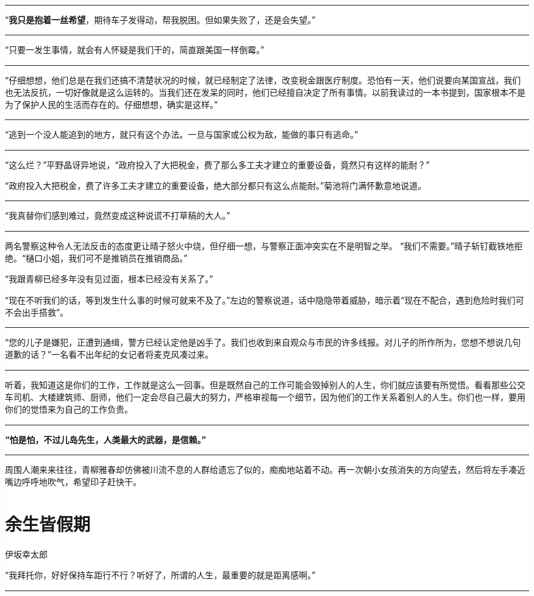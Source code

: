 ------

“**我只是抱着一丝希望**，期待车子发得动，帮我脱困。但如果失败了，还是会失望。”

------

“只要一发生事情，就会有人怀疑是我们干的，简直跟美国一样倒霉。”

------

“仔细想想，他们总是在我们还搞不清楚状况的时候，就已经制定了法律，改变税金跟医疗制度。恐怕有一天，他们说要向某国宣战，我们也无法反抗，一切好像就是这么运转的。当我们还在发呆的同时，他们已经擅自决定了所有事情。以前我读过的一本书提到，国家根本不是为了保护人民的生活而存在的。仔细想想，确实是这样。”

------

“逃到一个没人能追到的地方，就只有这个办法。一旦与国家或公权为敌，能做的事只有逃命。”

------

“这么烂？”平野晶讶异地说，“政府投入了大把税金，费了那么多工夫才建立的重要设备，竟然只有这样的能耐？”

“政府投入大把税金，费了许多工夫才建立的重要设备，绝大部分都只有这么点能耐。”菊池将门满怀歉意地说道。

------

“我真替你们感到难过，竟然变成这种说谎不打草稿的大人。”

------

两名警察这种令人无法反击的态度更让晴子怒火中烧，但仔细一想，与警察正面冲突实在不是明智之举。 “我们不需要。”晴子斩钉截铁地拒绝。“樋口小姐，我们可不是推销员在推销商品。”

“我跟青柳已经多年没有见过面，根本已经没有关系了。”

“现在不听我们的话，等到发生什么事的时候可就来不及了。”左边的警察说道，话中隐隐带着威胁，暗示着“现在不配合，遇到危险时我们可不会出手搭救”。

------

“您的儿子是嫌犯，正遭到通缉，警方已经认定他是凶手了。我们也收到来自观众与市民的许多线报。对儿子的所作所为，您想不想说几句道歉的话？”一名看不出年纪的女记者将麦克风凑过来。

------

听着，我知道这是你们的工作，工作就是这么一回事。但是既然自己的工作可能会毁掉别人的人生，你们就应该要有所觉悟。看看那些公交车司机、大楼建筑师、厨师，他们一定会尽自己最大的努力，严格审视每一个细节，因为他们的工作关系着别人的人生。你们也一样，要用你们的觉悟来为自己的工作负责。

------

**“怕是怕，不过儿岛先生，人类最大的武器，是信赖。”**

------

周围人潮来来往往，青柳雅春却仿佛被川流不息的人群给遗忘了似的，痴痴地站着不动。再一次朝小女孩消失的方向望去，然后将左手凑近嘴边呼呼地吹气，希望印子赶快干。

# 余生皆假期

伊坂幸太郎

“我拜托你，好好保持车距行不行？听好了，所谓的人生，最重要的就是距离感啊。”

------
